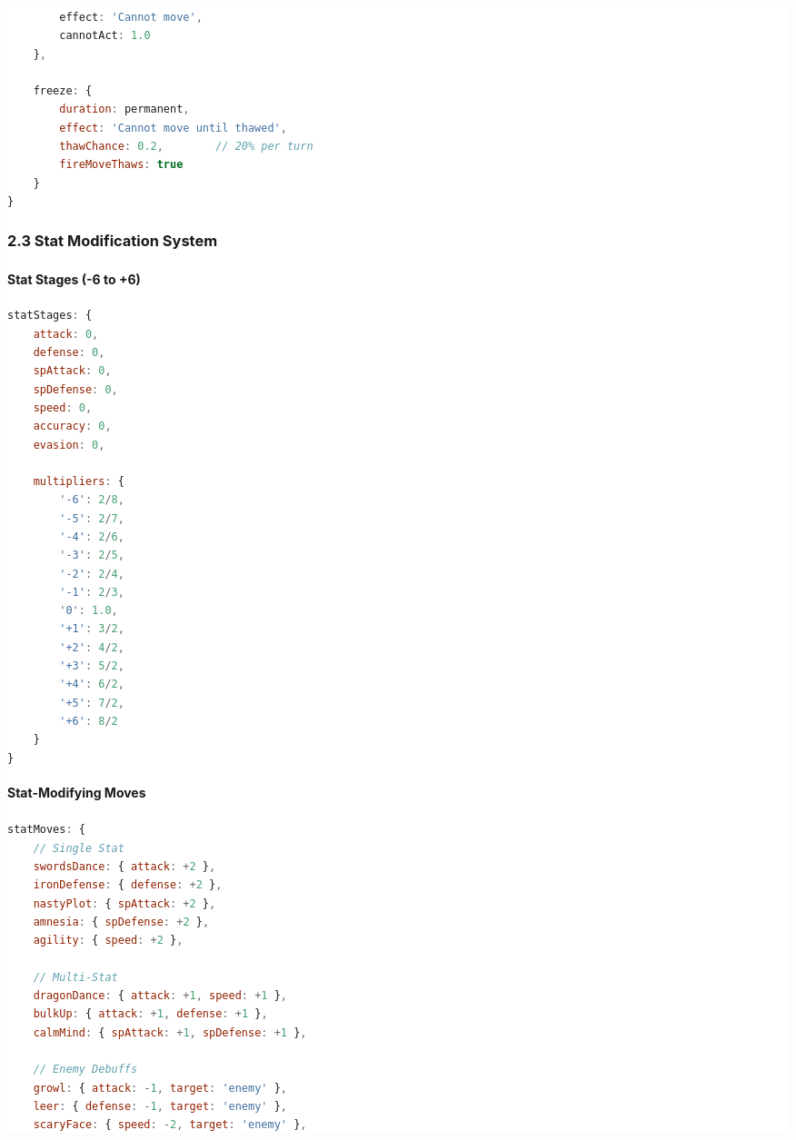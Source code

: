 ```javascript
        effect: 'Cannot move',
        cannotAct: 1.0
    },

    freeze: {
        duration: permanent,
        effect: 'Cannot move until thawed',
        thawChance: 0.2,        // 20% per turn
        fireMoveThaws: true
    }
}
```

### 2.3 Stat Modification System

#### Stat Stages (-6 to +6)
```javascript
statStages: {
    attack: 0,
    defense: 0,
    spAttack: 0,
    spDefense: 0,
    speed: 0,
    accuracy: 0,
    evasion: 0,

    multipliers: {
        '-6': 2/8,
        '-5': 2/7,
        '-4': 2/6,
        '-3': 2/5,
        '-2': 2/4,
        '-1': 2/3,
        '0': 1.0,
        '+1': 3/2,
        '+2': 4/2,
        '+3': 5/2,
        '+4': 6/2,
        '+5': 7/2,
        '+6': 8/2
    }
}
```

#### Stat-Modifying Moves
```javascript
statMoves: {
    // Single Stat
    swordsDance: { attack: +2 },
    ironDefense: { defense: +2 },
    nastyPlot: { spAttack: +2 },
    amnesia: { spDefense: +2 },
    agility: { speed: +2 },

    // Multi-Stat
    dragonDance: { attack: +1, speed: +1 },
    bulkUp: { attack: +1, defense: +1 },
    calmMind: { spAttack: +1, spDefense: +1 },

    // Enemy Debuffs
    growl: { attack: -1, target: 'enemy' },
    leer: { defense: -1, target: 'enemy' },
    scaryFace: { speed: -2, target: 'enemy' },
```